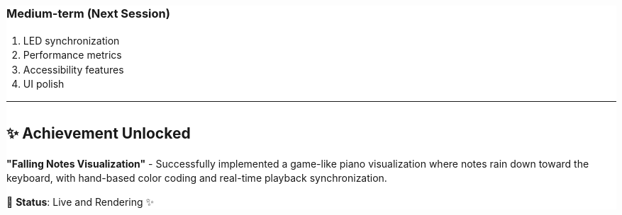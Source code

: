 ### Medium-term (Next Session)
1. LED synchronization
2. Performance metrics
3. Accessibility features
4. UI polish

---

## ✨ Achievement Unlocked

**"Falling Notes Visualization"** - Successfully implemented a game-like piano visualization where notes rain down toward the keyboard, with hand-based color coding and real-time playback synchronization.

🎹 **Status**: Live and Rendering ✨
